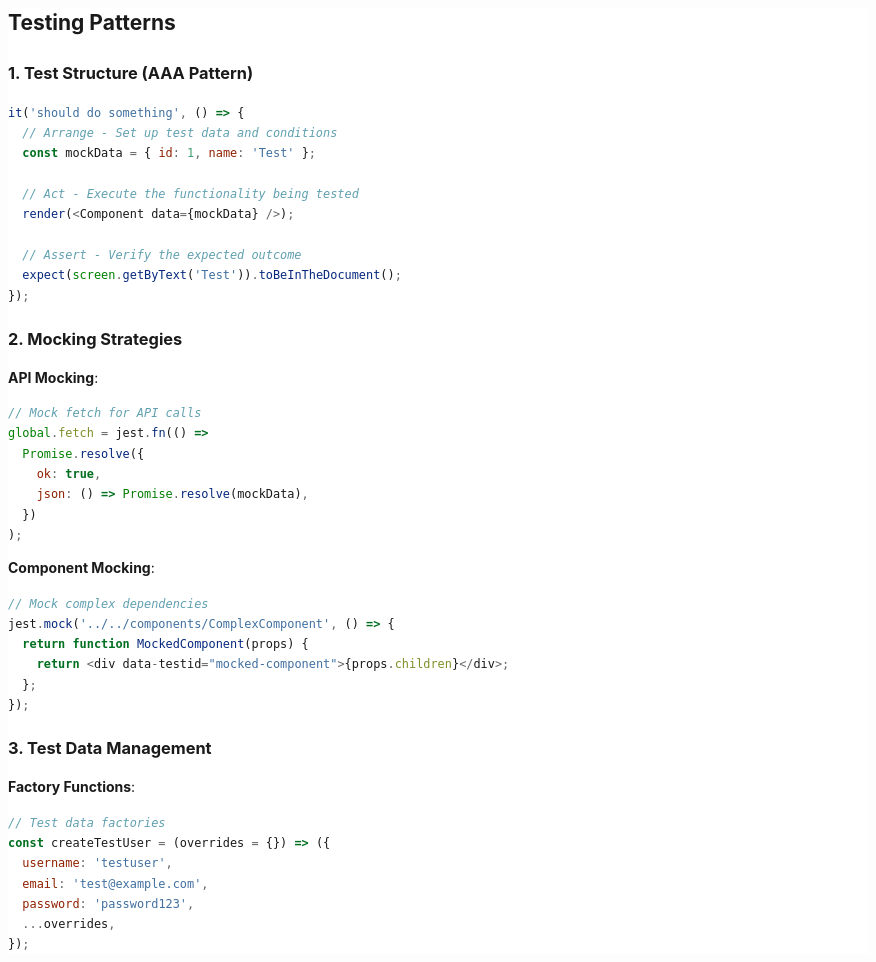 ## Testing Patterns

### 1. Test Structure (AAA Pattern)

```javascript
it('should do something', () => {
  // Arrange - Set up test data and conditions
  const mockData = { id: 1, name: 'Test' };
  
  // Act - Execute the functionality being tested
  render(<Component data={mockData} />);
  
  // Assert - Verify the expected outcome
  expect(screen.getByText('Test')).toBeInTheDocument();
});
```

### 2. Mocking Strategies

**API Mocking**:
```javascript
// Mock fetch for API calls
global.fetch = jest.fn(() =>
  Promise.resolve({
    ok: true,
    json: () => Promise.resolve(mockData),
  })
);
```

**Component Mocking**:
```javascript
// Mock complex dependencies
jest.mock('../../components/ComplexComponent', () => {
  return function MockedComponent(props) {
    return <div data-testid="mocked-component">{props.children}</div>;
  };
});
```

### 3. Test Data Management

**Factory Functions**:
```javascript
// Test data factories
const createTestUser = (overrides = {}) => ({
  username: 'testuser',
  email: 'test@example.com',
  password: 'password123',
  ...overrides,
});
```

